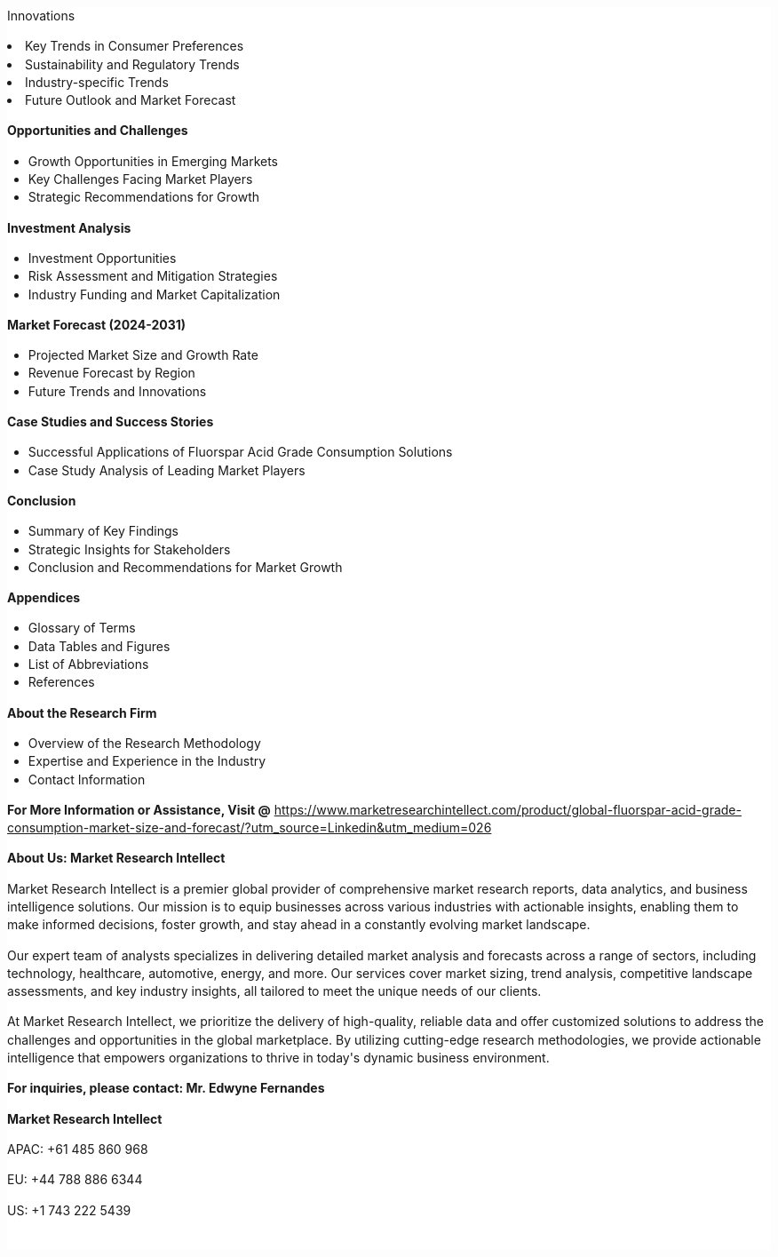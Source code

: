 Innovations</li><li>Key Trends in Consumer Preferences</li><li>Sustainability and Regulatory Trends</li><li>Industry-specific Trends</li><li>Future Outlook and Market Forecast</li></ul><p><strong>Opportunities and Challenges</strong></p><ul><li>Growth Opportunities in Emerging Markets</li><li>Key Challenges Facing Market Players</li><li>Strategic Recommendations for Growth</li></ul><p><strong>Investment Analysis</strong></p><ul><li>Investment Opportunities</li><li>Risk Assessment and Mitigation Strategies</li><li>Industry Funding and Market Capitalization</li></ul><p><strong>Market Forecast (2024-2031)</strong></p><ul><li>Projected Market Size and Growth Rate</li><li>Revenue Forecast by Region</li><li>Future Trends and Innovations</li></ul><p><strong>Case Studies and Success Stories</strong></p><ul><li>Successful Applications of Fluorspar Acid Grade Consumption Solutions</li><li>Case Study Analysis of Leading Market Players</li></ul><p><strong>Conclusion</strong></p><ul><li>Summary of Key Findings</li><li>Strategic Insights for Stakeholders</li><li>Conclusion and Recommendations for Market Growth</li></ul><p><strong>Appendices</strong></p><ul><li>Glossary of Terms</li><li>Data Tables and Figures</li><li>List of Abbreviations</li><li>References</li></ul><p><strong>About the Research Firm</strong></p><ul><li>Overview of the Research Methodology</li><li>Expertise and Experience in the Industry</li><li>Contact Information</li></ul></div><div class="article-main__content" data-test-id="publishing-text-block"><p><span class="font-[700]"><strong>For More Information or Assistance, Visit @</strong>&nbsp;<a href="https://www.marketresearchintellect.com/product/global-fluorspar-acid-grade-consumption-market-size-and-forecast/?utm_source=Linkedin&utm_medium=026">https://www.marketresearchintellect.com/product/global-fluorspar-acid-grade-consumption-market-size-and-forecast/?utm_source=Linkedin&utm_medium=026</a></span></p><p><strong>About Us: Market Research Intellect</strong></p><p>Market Research Intellect is a premier global provider of comprehensive market research reports, data analytics, and business intelligence solutions. Our mission is to equip businesses across various industries with actionable insights, enabling them to make informed decisions, foster growth, and stay ahead in a constantly evolving market landscape.</p><p>Our expert team of analysts specializes in delivering detailed market analysis and forecasts across a range of sectors, including technology, healthcare, automotive, energy, and more. Our services cover market sizing, trend analysis, competitive landscape assessments, and key industry insights, all tailored to meet the unique needs of our clients.</p><p>At Market Research Intellect, we prioritize the delivery of high-quality, reliable data and offer customized solutions to address the challenges and opportunities in the global marketplace. By utilizing cutting-edge research methodologies, we provide actionable intelligence that empowers organizations to thrive in today's dynamic business environment.</p><p><strong>For inquiries, please contact: Mr. Edwyne Fernandes</strong></p><p><strong>Market Research Intellect</strong></p><p>APAC: +61 485 860 968</p><p>EU: +44 788 886 6344</p><p>US: +1 743 222 5439</p></div><div class="article-main__content" data-test-id="publishing-text-block">&nbsp;</div>
